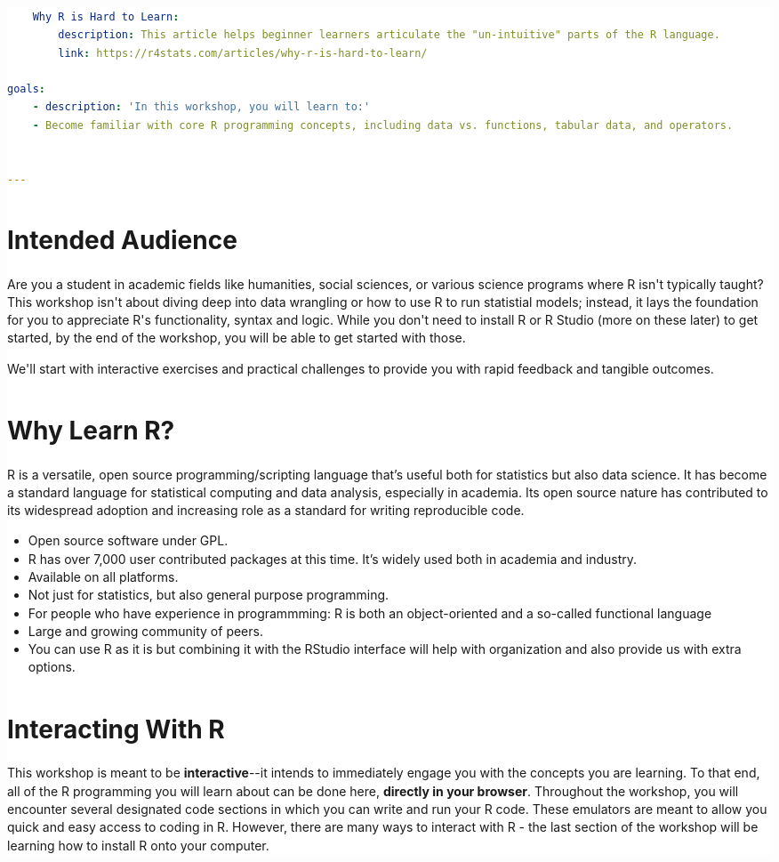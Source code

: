 ```yaml
    Why R is Hard to Learn: 
        description: This article helps beginner learners articulate the "un-intuitive" parts of the R language.
        link: https://r4stats.com/articles/why-r-is-hard-to-learn/

goals:
    - description: 'In this workshop, you will learn to:'
    - Become familiar with core R programming concepts, including data vs. functions, tabular data, and operators.


---
```


# Intended Audience
Are you a student in academic fields like humanities, social sciences, or various science programs where R isn't typically taught? This workshop isn't about diving deep into data wrangling or how to use R to run statistial models; instead, it lays the foundation for you to appreciate R's functionality, syntax and logic. While you don't need to install R or R Studio (more on these later) to get started, by the end of the workshop, you will be able to get started with those. 

We'll start with interactive exercises and practical challenges to provide you with rapid feedback and tangible outcomes. 

# Why Learn R?

R is a versatile, open source programming/scripting language that’s useful both for statistics but also data science. It has become a standard language for statistical computing and data analysis, especially in academia. Its open source nature has contributed to its widespread adoption and increasing role as a standard for writing reproducible code.

 - Open source software under GPL.
 - R has over 7,000 user contributed packages at this time. It’s widely used both in academia and industry.
 - Available on all platforms.
 - Not just for statistics, but also general purpose programming.
 - For people who have experience in programmming: R is both an object-oriented and a so-called functional language
 - Large and growing community of peers.
 - You can use R as it is but combining it with the RStudio interface will help with organization and also provide us with extra options.

# Interacting With R

This workshop is meant to be __interactive__--it intends to immediately engage you with the concepts you are learning. To that end, all of the R programming you will learn about can be done here, __directly in your browser__. Throughout the workshop, you will encounter several designated code sections in which you can write and run your R code. These emulators are meant to allow you quick and easy access to coding in R. However, there are many ways to interact with R - the last section of the workshop will be learning how to install R onto your computer. 
